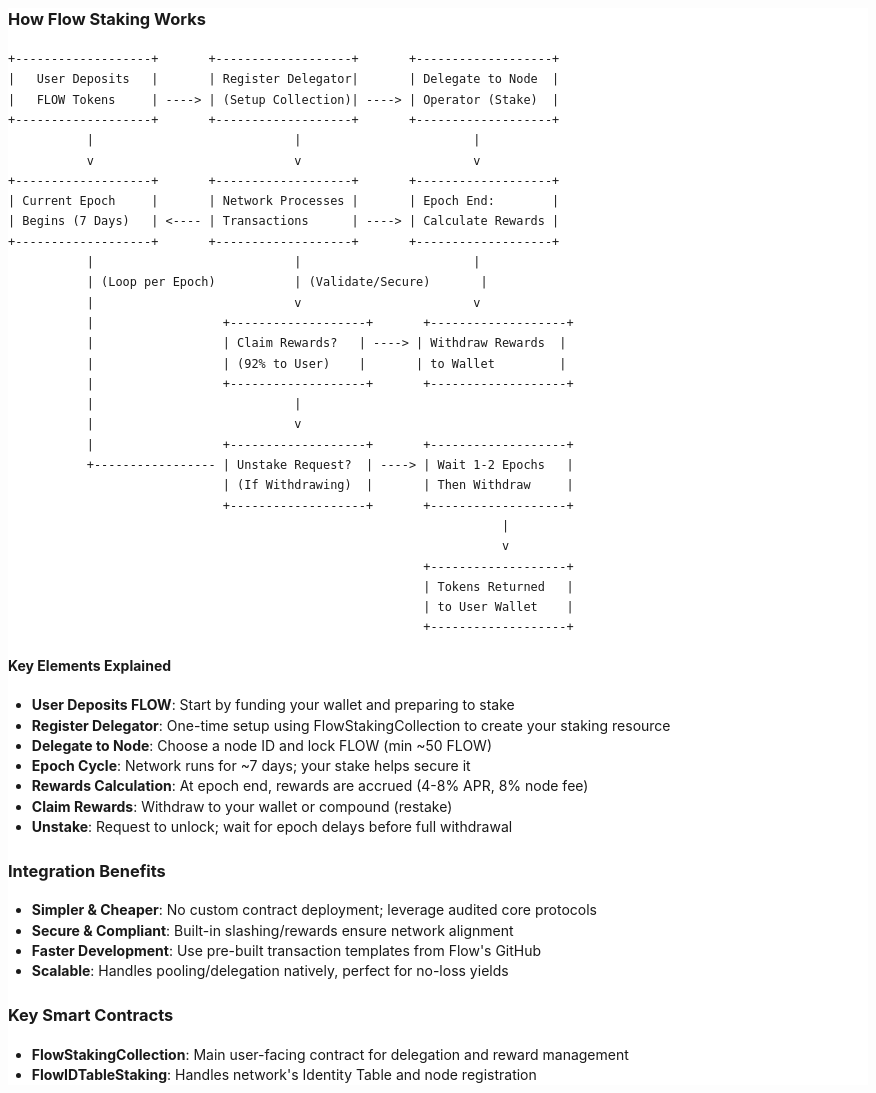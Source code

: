 ### How Flow Staking Works

```
+-------------------+       +-------------------+       +-------------------+
|   User Deposits   |       | Register Delegator|       | Delegate to Node  |
|   FLOW Tokens     | ----> | (Setup Collection)| ----> | Operator (Stake)  |
+-------------------+       +-------------------+       +-------------------+
           |                            |                        |
           v                            v                        v
+-------------------+       +-------------------+       +-------------------+
| Current Epoch     |       | Network Processes |       | Epoch End:        |
| Begins (7 Days)   | <---- | Transactions      | ----> | Calculate Rewards |
+-------------------+       +-------------------+       +-------------------+
           |                            |                        |
           | (Loop per Epoch)           | (Validate/Secure)       |
           |                            v                        v
           |                  +-------------------+       +-------------------+
           |                  | Claim Rewards?   | ----> | Withdraw Rewards  |
           |                  | (92% to User)    |       | to Wallet         |
           |                  +-------------------+       +-------------------+
           |                            |
           |                            v
           |                  +-------------------+       +-------------------+
           +----------------- | Unstake Request?  | ----> | Wait 1-2 Epochs   |
                              | (If Withdrawing)  |       | Then Withdraw     |
                              +-------------------+       +-------------------+
                                                                     |
                                                                     v
                                                          +-------------------+
                                                          | Tokens Returned   |
                                                          | to User Wallet    |
                                                          +-------------------+ 
```

#### Key Elements Explained
* **User Deposits FLOW**: Start by funding your wallet and preparing to stake
* **Register Delegator**: One-time setup using FlowStakingCollection to create your staking resource
* **Delegate to Node**: Choose a node ID and lock FLOW (min ~50 FLOW)
* **Epoch Cycle**: Network runs for ~7 days; your stake helps secure it
* **Rewards Calculation**: At epoch end, rewards are accrued (4-8% APR, 8% node fee)
* **Claim Rewards**: Withdraw to your wallet or compound (restake)
* **Unstake**: Request to unlock; wait for epoch delays before full withdrawal

### Integration Benefits

- **Simpler & Cheaper**: No custom contract deployment; leverage audited core protocols
- **Secure & Compliant**: Built-in slashing/rewards ensure network alignment
- **Faster Development**: Use pre-built transaction templates from Flow's GitHub
- **Scalable**: Handles pooling/delegation natively, perfect for no-loss yields

### Key Smart Contracts
- **FlowStakingCollection**: Main user-facing contract for delegation and reward management
- **FlowIDTableStaking**: Handles network's Identity Table and node registration

